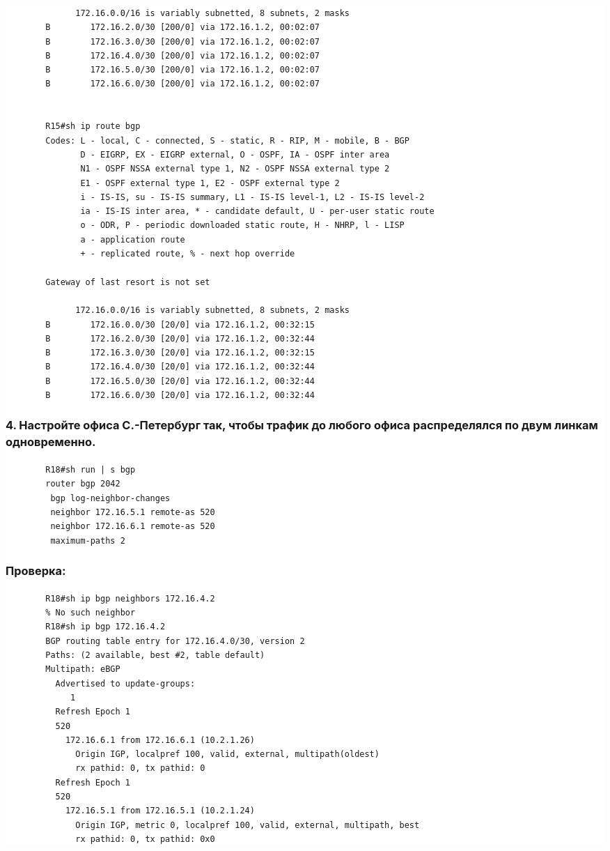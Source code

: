 				  172.16.0.0/16 is variably subnetted, 8 subnets, 2 masks
			B        172.16.2.0/30 [200/0] via 172.16.1.2, 00:02:07
			B        172.16.3.0/30 [200/0] via 172.16.1.2, 00:02:07
			B        172.16.4.0/30 [200/0] via 172.16.1.2, 00:02:07
			B        172.16.5.0/30 [200/0] via 172.16.1.2, 00:02:07
			B        172.16.6.0/30 [200/0] via 172.16.1.2, 00:02:07


			R15#sh ip route bgp 
			Codes: L - local, C - connected, S - static, R - RIP, M - mobile, B - BGP
				   D - EIGRP, EX - EIGRP external, O - OSPF, IA - OSPF inter area 
				   N1 - OSPF NSSA external type 1, N2 - OSPF NSSA external type 2
				   E1 - OSPF external type 1, E2 - OSPF external type 2
				   i - IS-IS, su - IS-IS summary, L1 - IS-IS level-1, L2 - IS-IS level-2
				   ia - IS-IS inter area, * - candidate default, U - per-user static route
				   o - ODR, P - periodic downloaded static route, H - NHRP, l - LISP
				   a - application route
				   + - replicated route, % - next hop override

			Gateway of last resort is not set

				  172.16.0.0/16 is variably subnetted, 8 subnets, 2 masks
			B        172.16.0.0/30 [20/0] via 172.16.1.2, 00:32:15
			B        172.16.2.0/30 [20/0] via 172.16.1.2, 00:32:44
			B        172.16.3.0/30 [20/0] via 172.16.1.2, 00:32:15
			B        172.16.4.0/30 [20/0] via 172.16.1.2, 00:32:44
			B        172.16.5.0/30 [20/0] via 172.16.1.2, 00:32:44
			B        172.16.6.0/30 [20/0] via 172.16.1.2, 00:32:44



### 4. Настройте офиса С.-Петербург так, чтобы трафик до любого офиса распределялся по двум линкам одновременно.

			R18#sh run | s bgp
			router bgp 2042
			 bgp log-neighbor-changes
			 neighbor 172.16.5.1 remote-as 520
			 neighbor 172.16.6.1 remote-as 520
			 maximum-paths 2
 
 
### Проверка:

			R18#sh ip bgp neighbors 172.16.4.2
			% No such neighbor
			R18#sh ip bgp 172.16.4.2          
			BGP routing table entry for 172.16.4.0/30, version 2
			Paths: (2 available, best #2, table default)
			Multipath: eBGP
			  Advertised to update-groups:
				 1         
			  Refresh Epoch 1
			  520
				172.16.6.1 from 172.16.6.1 (10.2.1.26)
				  Origin IGP, localpref 100, valid, external, multipath(oldest)
				  rx pathid: 0, tx pathid: 0
			  Refresh Epoch 1
			  520
				172.16.5.1 from 172.16.5.1 (10.2.1.24)
				  Origin IGP, metric 0, localpref 100, valid, external, multipath, best
				  rx pathid: 0, tx pathid: 0x0
				  